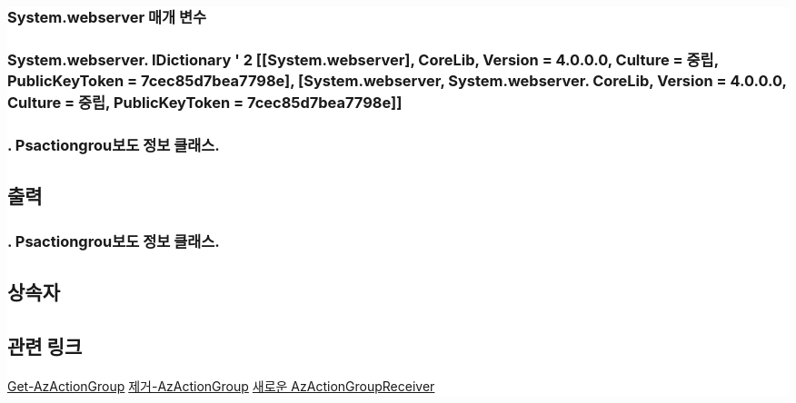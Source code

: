 ### System.webserver 매개 변수

### System.webserver. IDictionary ' 2 [[System.webserver], CoreLib, Version = 4.0.0.0, Culture = 중립, PublicKeyToken = 7cec85d7bea7798e], [System.webserver, System.webserver. CoreLib, Version = 4.0.0.0, Culture = 중립, PublicKeyToken = 7cec85d7bea7798e]]

### . Psactiongrou보도 정보 클래스.

## 출력

### . Psactiongrou보도 정보 클래스.

## 상속자

## 관련 링크

[Get-AzActionGroup](./Get-AzActionGroup.md) 
 [제거-AzActionGroup](./Remove-AzActionGroup.md) 
 [새로운 AzActionGroupReceiver](./AzureRmActionGroupReceiver.md)
